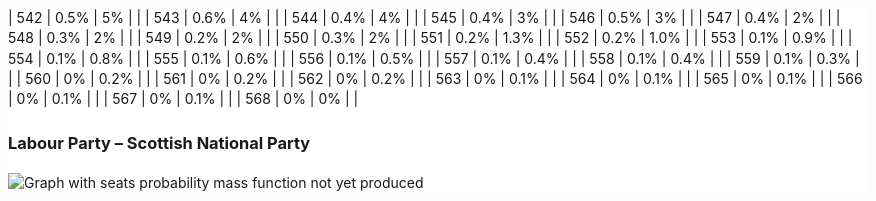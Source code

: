 | 542 | 0.5% | 5% |  |
| 543 | 0.6% | 4% |  |
| 544 | 0.4% | 4% |  |
| 545 | 0.4% | 3% |  |
| 546 | 0.5% | 3% |  |
| 547 | 0.4% | 2% |  |
| 548 | 0.3% | 2% |  |
| 549 | 0.2% | 2% |  |
| 550 | 0.3% | 2% |  |
| 551 | 0.2% | 1.3% |  |
| 552 | 0.2% | 1.0% |  |
| 553 | 0.1% | 0.9% |  |
| 554 | 0.1% | 0.8% |  |
| 555 | 0.1% | 0.6% |  |
| 556 | 0.1% | 0.5% |  |
| 557 | 0.1% | 0.4% |  |
| 558 | 0.1% | 0.4% |  |
| 559 | 0.1% | 0.3% |  |
| 560 | 0% | 0.2% |  |
| 561 | 0% | 0.2% |  |
| 562 | 0% | 0.2% |  |
| 563 | 0% | 0.1% |  |
| 564 | 0% | 0.1% |  |
| 565 | 0% | 0.1% |  |
| 566 | 0% | 0.1% |  |
| 567 | 0% | 0.1% |  |
| 568 | 0% | 0% |  |

### Labour Party – Scottish National Party

![Graph with seats probability mass function not yet produced](2024-06-13-TechneUK-coalitions-seats-pmf-lab–snp.png "Seats Probability Mass Function")
